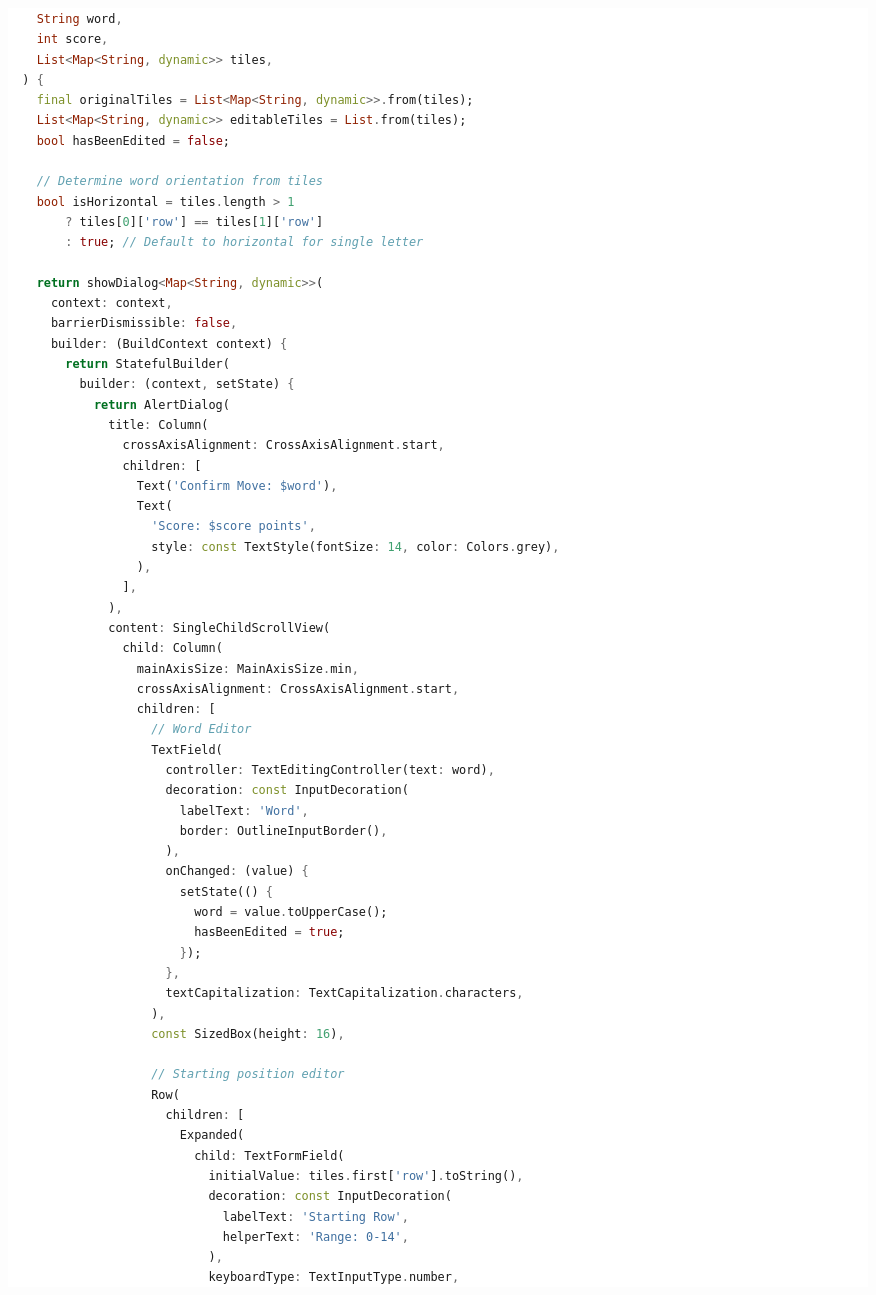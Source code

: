 ```dart
    String word,
    int score,
    List<Map<String, dynamic>> tiles,
  ) {
    final originalTiles = List<Map<String, dynamic>>.from(tiles);
    List<Map<String, dynamic>> editableTiles = List.from(tiles);
    bool hasBeenEdited = false;

    // Determine word orientation from tiles
    bool isHorizontal = tiles.length > 1
        ? tiles[0]['row'] == tiles[1]['row']
        : true; // Default to horizontal for single letter

    return showDialog<Map<String, dynamic>>(
      context: context,
      barrierDismissible: false,
      builder: (BuildContext context) {
        return StatefulBuilder(
          builder: (context, setState) {
            return AlertDialog(
              title: Column(
                crossAxisAlignment: CrossAxisAlignment.start,
                children: [
                  Text('Confirm Move: $word'),
                  Text(
                    'Score: $score points',
                    style: const TextStyle(fontSize: 14, color: Colors.grey),
                  ),
                ],
              ),
              content: SingleChildScrollView(
                child: Column(
                  mainAxisSize: MainAxisSize.min,
                  crossAxisAlignment: CrossAxisAlignment.start,
                  children: [
                    // Word Editor
                    TextField(
                      controller: TextEditingController(text: word),
                      decoration: const InputDecoration(
                        labelText: 'Word',
                        border: OutlineInputBorder(),
                      ),
                      onChanged: (value) {
                        setState(() {
                          word = value.toUpperCase();
                          hasBeenEdited = true;
                        });
                      },
                      textCapitalization: TextCapitalization.characters,
                    ),
                    const SizedBox(height: 16),

                    // Starting position editor
                    Row(
                      children: [
                        Expanded(
                          child: TextFormField(
                            initialValue: tiles.first['row'].toString(),
                            decoration: const InputDecoration(
                              labelText: 'Starting Row',
                              helperText: 'Range: 0-14',
                            ),
                            keyboardType: TextInputType.number,
```